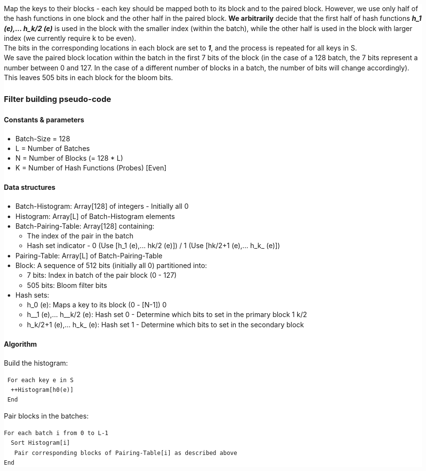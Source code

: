    Map the keys to their blocks - each key should be mapped both to its block and to the paired block. However, we use only half of the hash functions in one block and the other half in the paired block. **We arbitrarily** decide that the first half of hash functions _**h\_1 (e),... h\_k/2 (e)**_ is used in the block with the smaller index (within the batch), while the other half is used in the block with larger index (we currently require k to be even). \
   The bits in the corresponding locations in each block are set to _**1**_, and the process is repeated for all keys in S. \
   We save the paired block location within the batch in the first 7 bits of the block (in the case of a 128 batch, the 7 bits represent a number between 0 and 127. In the case of a different number of blocks in a batch, the number of bits will change accordingly). This leaves 505 bits in each block for the bloom bits.

### Filter building pseudo-code

#### Constants & parameters

* Batch-Size = 128&#x20;
* L = Number of Batches&#x20;
* N = Number of Blocks (= 128 \* L)
* K = Number of Hash Functions (Probes) \[Even]

#### Data structures

* Batch-Histogram: Array\[128] of integers - Initially all 0
* Histogram: Array\[L] of Batch-Histogram elements
* Batch-Pairing-Table: Array\[128] containing:
  * The index of the pair in the batch
  * Hash set indicator - 0 (Use \[h_1 (e),... hk/2 (e)]) / 1 (Use \[hk/2+1 (e),... h\_k_ (e)])&#x20;
* Pairing-Table: Array\[L] of Batch-Pairing-Table
* Block: A sequence of 512 bits (initially all 0) partitioned into:
  * 7 bits: Index in batch of the pair block (0 - 127)
  * 505 bits: Bloom filter bits
* Hash sets:
  * h\_0 (e): Maps a key to its block (0 - \[N-1]) 0
  * h_\_1 (e),... h\__k/2 (e): Hash set 0 - Determine which bits to set in the primary block 1 k/2
  * h_k/2+1 (e),... h\_k_ (e): Hash set 1 - Determine which bits to set in the secondary block

#### Algorithm

Build the histogram:

```
 For each key e in S 
  ++Histogram[h0(e)] 
 End
```

Pair blocks in the batches:

```
For each batch i from 0 to L-1 
  Sort Histogram[i] 
   Pair corresponding blocks of Pairing-Table[i] as described above 
End
```
